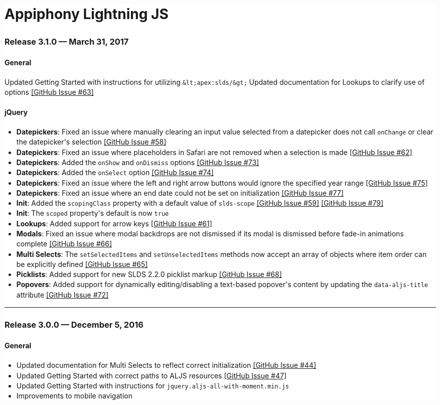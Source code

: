 # Appiphony Lightning JS

### Release 3.1.0 — March 31, 2017

#### General
Updated Getting Started with instructions for utilizing `&lt;apex:slds/&gt;`
Updated documentation for Lookups to clarify use of options <a href="https://github.com/appiphony/appiphony-lightning-js/issues/63">[GitHub Issue #63]</a>

#### jQuery
* **Datepickers**: Fixed an issue where manually clearing an input value selected from a datepicker does not call `onChange` or clear the datepicker's selection <a href="https://github.com/appiphony/appiphony-lightning-js/issues/58">[GitHub Issue #58]</a>
* **Datepickers**: Fixed an issue where placeholders in Safari are not removed when a selection is made <a href="https://github.com/appiphony/appiphony-lightning-js/issues/62">[GitHub Issue #62]</a>
* **Datepickers**: Added the `onShow` and `onDismiss` options <a href="https://github.com/appiphony/appiphony-lightning-js/issues/73">[GitHub Issue #73]</a>
* **Datepickers**: Added the `onSelect` option <a href="https://github.com/appiphony/appiphony-lightning-js/issues/74">[GitHub Issue #74]</a>
* **Datepickers**: Fixed an issue where the left and right arrow buttons would ignore the specified year range <a href="https://github.com/appiphony/appiphony-lightning-js/issues/75">[GitHub Issue #75]</a>
* **Datepickers**: Fixed an issue where an end date could not be set on initialization <a href="https://github.com/appiphony/appiphony-lightning-js/issues/77">[GitHub Issue #77]</a>
* **Init**: Added the `scopingClass` property with a default value of `slds-scope` <a href="https://github.com/appiphony/appiphony-lightning-js/issues/59">[GitHub Issue #59]</a> <a href="https://github.com/appiphony/appiphony-lightning-js/issues/79">[GitHub Issue #79]</a>
* **Init**: The `scoped` property's default is now `true`
* **Lookups**: Added support for arrow keys <a href="https://github.com/appiphony/appiphony-lightning-js/issues/61">[GitHub Issue #61]</a>
* **Modals**: Fixed an issue where modal backdrops are not dismissed if its modal is dismissed before fade-in animations complete <a href="https://github.com/appiphony/appiphony-lightning-js/issues/66">[GitHub Issue #66]</a>
* **Multi Selects**: The `setSelectedItems` and `setUnselectedItems` methods now accept an array of objects where item order can be explicitly defined <a href="https://github.com/appiphony/appiphony-lightning-js/issues/65">[GitHub Issue #65]</a>
* **Picklists**: Added support for new SLDS 2.2.0 picklist markup <a href="https://github.com/appiphony/appiphony-lightning-js/issues/68">[GitHub Issue #68]</a>
* **Popovers**: Added support for dynamically editing/disabling a text-based popover's content by updating the `data-aljs-title` attribute <a href="https://github.com/appiphony/appiphony-lightning-js/issues/72">[GitHub Issue #72]</a>

---

### Release 3.0.0 — December 5, 2016

#### General
* Updated documentation for Multi Selects to reflect correct initialization <a href="https://github.com/appiphony/appiphony-lightning-js/issues/44">[GitHub Issue #44]</a>
* Updated Getting Started with correct paths to ALJS resources <a href="https://github.com/appiphony/appiphony-lightning-js/issues/47">[GitHub Issue #47]</a>
* Updated Getting Started with instructions for `jquery.aljs-all-with-moment.min.js`
* Improvements to mobile navigation
